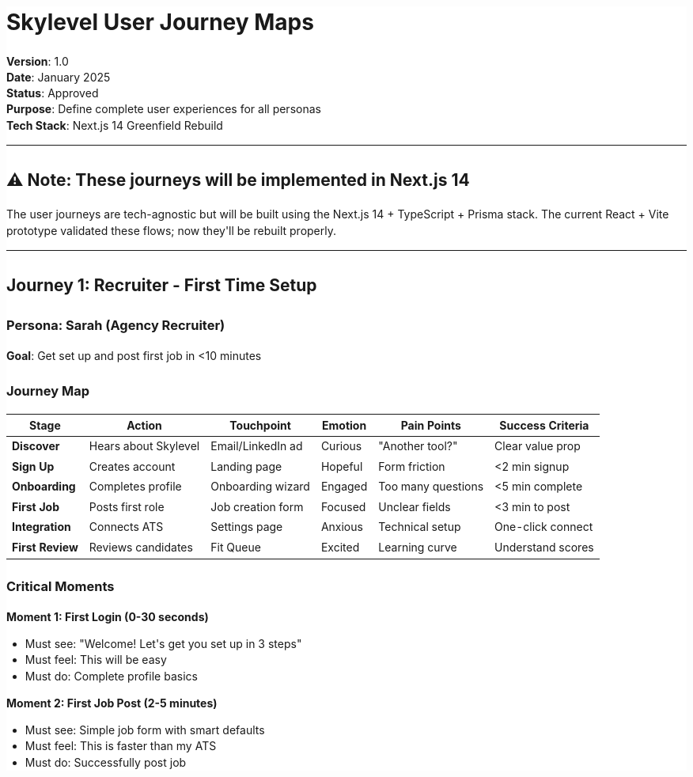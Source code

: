 
# Skylevel User Journey Maps

**Version**: 1.0  
**Date**: January 2025  
**Status**: Approved  
**Purpose**: Define complete user experiences for all personas  
**Tech Stack**: Next.js 14 Greenfield Rebuild

---

## ⚠️ Note: These journeys will be implemented in Next.js 14

The user journeys are tech-agnostic but will be built using the Next.js 14 + TypeScript + Prisma stack. The current React + Vite prototype validated these flows; now they'll be rebuilt properly.

---

## Journey 1: Recruiter - First Time Setup

### Persona: Sarah (Agency Recruiter)
**Goal**: Get set up and post first job in <10 minutes

### Journey Map

| Stage | Action | Touchpoint | Emotion | Pain Points | Success Criteria |
|-------|--------|------------|---------|-------------|------------------|
| **Discover** | Hears about Skylevel | Email/LinkedIn ad | Curious | "Another tool?" | Clear value prop |
| **Sign Up** | Creates account | Landing page | Hopeful | Form friction | <2 min signup |
| **Onboarding** | Completes profile | Onboarding wizard | Engaged | Too many questions | <5 min complete |
| **First Job** | Posts first role | Job creation form | Focused | Unclear fields | <3 min to post |
| **Integration** | Connects ATS | Settings page | Anxious | Technical setup | One-click connect |
| **First Review** | Reviews candidates | Fit Queue | Excited | Learning curve | Understand scores |

### Critical Moments

**Moment 1: First Login (0-30 seconds)**
- Must see: "Welcome! Let's get you set up in 3 steps"
- Must feel: This will be easy
- Must do: Complete profile basics

**Moment 2: First Job Post (2-5 minutes)**
- Must see: Simple job form with smart defaults
- Must feel: This is faster than my ATS
- Must do: Successfully post job
